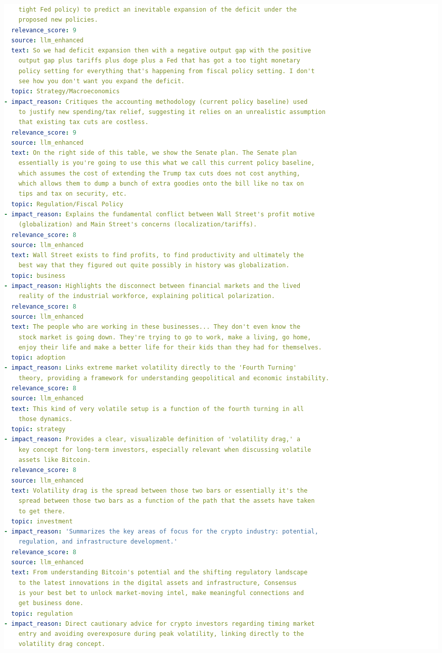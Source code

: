 ```yaml
    tight Fed policy) to predict an inevitable expansion of the deficit under the
    proposed new policies.
  relevance_score: 9
  source: llm_enhanced
  text: So we had deficit expansion then with a negative output gap with the positive
    output gap plus tariffs plus doge plus a Fed that has got a too tight monetary
    policy setting for everything that's happening from fiscal policy setting. I don't
    see how you don't want you expand the deficit.
  topic: Strategy/Macroeconomics
- impact_reason: Critiques the accounting methodology (current policy baseline) used
    to justify new spending/tax relief, suggesting it relies on an unrealistic assumption
    that existing tax cuts are costless.
  relevance_score: 9
  source: llm_enhanced
  text: On the right side of this table, we show the Senate plan. The Senate plan
    essentially is you're going to use this what we call this current policy baseline,
    which assumes the cost of extending the Trump tax cuts does not cost anything,
    which allows them to dump a bunch of extra goodies onto the bill like no tax on
    tips and tax on security, etc.
  topic: Regulation/Fiscal Policy
- impact_reason: Explains the fundamental conflict between Wall Street's profit motive
    (globalization) and Main Street's concerns (localization/tariffs).
  relevance_score: 8
  source: llm_enhanced
  text: Wall Street exists to find profits, to find productivity and ultimately the
    best way that they figured out quite possibly in history was globalization.
  topic: business
- impact_reason: Highlights the disconnect between financial markets and the lived
    reality of the industrial workforce, explaining political polarization.
  relevance_score: 8
  source: llm_enhanced
  text: The people who are working in these businesses... They don't even know the
    stock market is going down. They're trying to go to work, make a living, go home,
    enjoy their life and make a better life for their kids than they had for themselves.
  topic: adoption
- impact_reason: Links extreme market volatility directly to the 'Fourth Turning'
    theory, providing a framework for understanding geopolitical and economic instability.
  relevance_score: 8
  source: llm_enhanced
  text: This kind of very volatile setup is a function of the fourth turning in all
    those dynamics.
  topic: strategy
- impact_reason: Provides a clear, visualizable definition of 'volatility drag,' a
    key concept for long-term investors, especially relevant when discussing volatile
    assets like Bitcoin.
  relevance_score: 8
  source: llm_enhanced
  text: Volatility drag is the spread between those two bars or essentially it's the
    spread between those two bars as a function of the path that the assets have taken
    to get there.
  topic: investment
- impact_reason: 'Summarizes the key areas of focus for the crypto industry: potential,
    regulation, and infrastructure development.'
  relevance_score: 8
  source: llm_enhanced
  text: From understanding Bitcoin's potential and the shifting regulatory landscape
    to the latest innovations in the digital assets and infrastructure, Consensus
    is your best bet to unlock market-moving intel, make meaningful connections and
    get business done.
  topic: regulation
- impact_reason: Direct cautionary advice for crypto investors regarding timing market
    entry and avoiding overexposure during peak volatility, linking directly to the
    volatility drag concept.
```